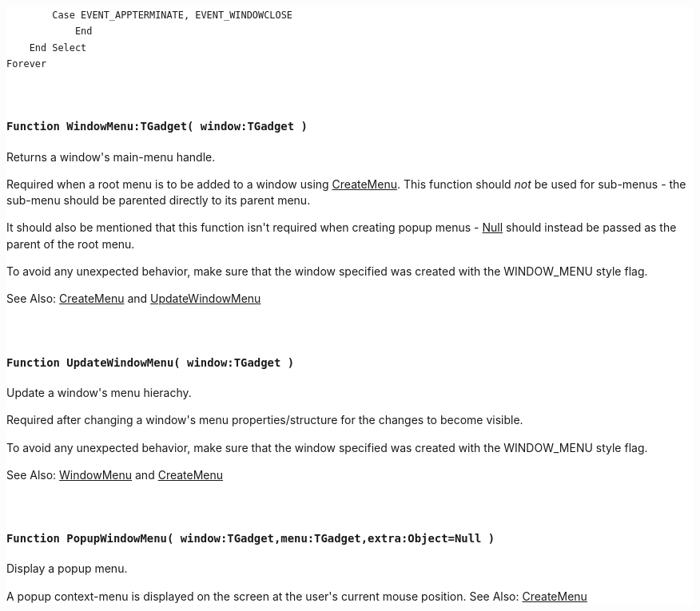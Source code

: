 ```blitzmax
		Case EVENT_APPTERMINATE, EVENT_WINDOWCLOSE
			End
	End Select
Forever
```
<br/>

### `Function WindowMenu:TGadget( window:TGadget )`

Returns a window's main-menu handle.

Required when a root menu is to be added to a window using [CreateMenu](../../maxgui/maxgui.maxgui/#function-createmenu-tgadget-text-tag-parent-tgadget-hotkey-0-modifier-0). This function
should <i>not</i> be used for sub-menus - the sub-menu should be parented directly to its parent menu.

It should also be mentioned that this function isn't required when creating popup menus - [Null](../../brl/brl.blitz/#null) should
instead be passed as the parent of the root menu.

To avoid any unexpected behavior, make sure that the window specified was created with the WINDOW_MENU
style flag.

See Also: [CreateMenu](../../maxgui/maxgui.maxgui/#function-createmenu-tgadget-text-tag-parent-tgadget-hotkey-0-modifier-0) and [UpdateWindowMenu](../../maxgui/maxgui.maxgui/#function-updatewindowmenu-window-tgadget)


<br/>

### `Function UpdateWindowMenu( window:TGadget )`

Update a window's menu hierachy.

Required after changing a window's menu properties/structure for the changes to become visible.

To avoid any unexpected behavior, make sure that the window specified was created with the WINDOW_MENU
style flag.

See Also: [WindowMenu](../../maxgui/maxgui.maxgui/#function-windowmenu-tgadget-window-tgadget) and [CreateMenu](../../maxgui/maxgui.maxgui/#function-createmenu-tgadget-text-tag-parent-tgadget-hotkey-0-modifier-0)


<br/>

### `Function PopupWindowMenu( window:TGadget,menu:TGadget,extra:Object=Null )`

Display a popup menu.

A popup context-menu is displayed on the screen at the user's current mouse position.
See Also: [CreateMenu](../../maxgui/maxgui.maxgui/#function-createmenu-tgadget-text-tag-parent-tgadget-hotkey-0-modifier-0)
